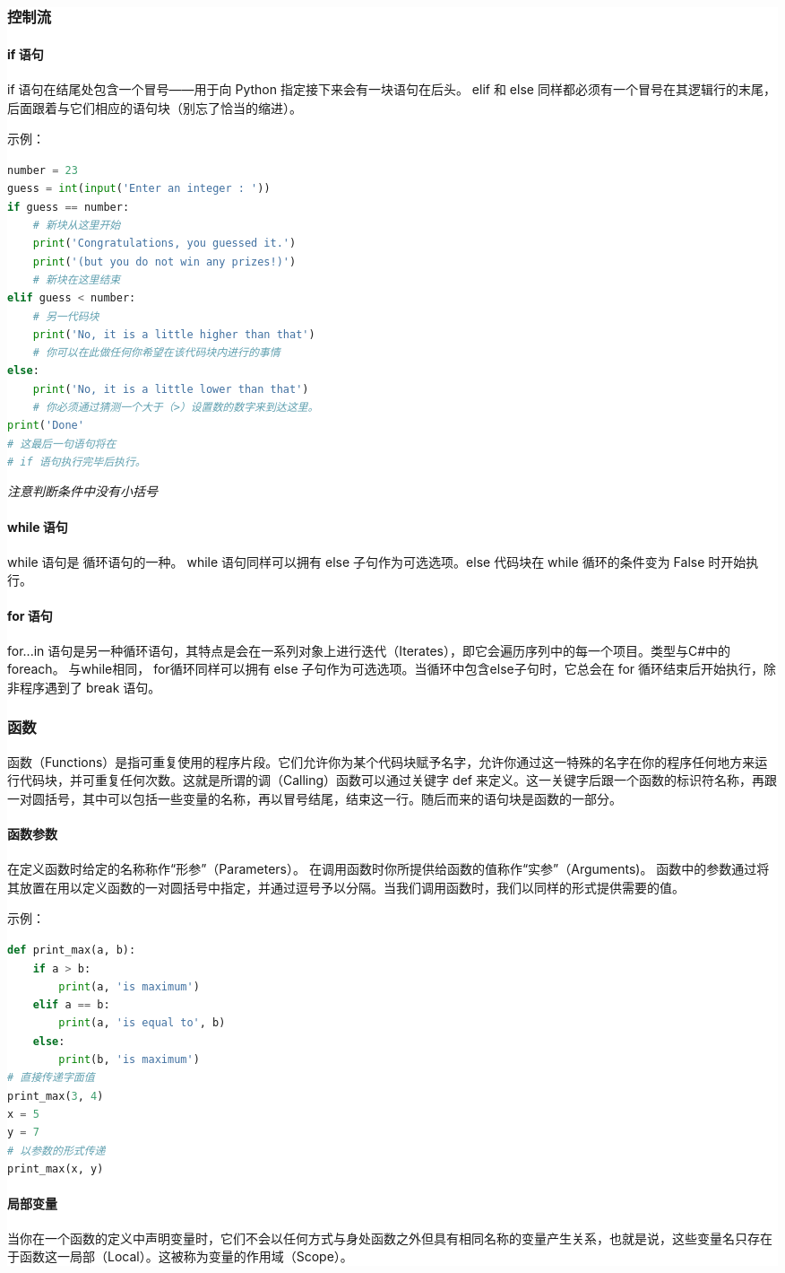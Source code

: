 ### 控制流

#### if 语句
if 语句在结尾处包含一个冒号——用于向 Python 指定接下来会有一块语句在后头。
elif 和 else 同样都必须有一个冒号在其逻辑行的末尾，后面跟着与它们相应的语句块（别忘了恰当的缩进）。

示例：
```python
number = 23
guess = int(input('Enter an integer : '))
if guess == number:
    # 新块从这里开始
    print('Congratulations, you guessed it.')
    print('(but you do not win any prizes!)')
    # 新块在这里结束
elif guess < number:
    # 另一代码块
    print('No, it is a little higher than that')
    # 你可以在此做任何你希望在该代码块内进行的事情
else:
    print('No, it is a little lower than that')
    # 你必须通过猜测一个大于（>）设置数的数字来到达这里。
print('Done'
# 这最后一句语句将在
# if 语句执行完毕后执行。
```
*注意判断条件中没有小括号*

#### while 语句
while 语句是 循环语句的一种。 while 语句同样可以拥有 else 子句作为可选选项。else 代码块在 while 循环的条件变为 False 时开始执行。

#### for 语句
for...in 语句是另一种循环语句，其特点是会在一系列对象上进行迭代（Iterates），即它会遍历序列中的每一个项目。类型与C#中的foreach。
与while相同， for循环同样可以拥有 else 子句作为可选选项。当循环中包含else子句时，它总会在 for 循环结束后开始执行，除非程序遇到了 break 语句。

### 函数
函数（Functions）是指可重复使用的程序片段。它们允许你为某个代码块赋予名字，允许你通过这一特殊的名字在你的程序任何地方来运行代码块，并可重复任何次数。这就是所谓的调（Calling）函数可以通过关键字 def 来定义。这一关键字后跟一个函数的标识符名称，再跟一对圆括号，其中可以包括一些变量的名称，再以冒号结尾，结束这一行。随后而来的语句块是函数的一部分。

#### 函数参数
在定义函数时给定的名称称作“形参”（Parameters）。
在调用函数时你所提供给函数的值称作“实参”（Arguments)。
函数中的参数通过将其放置在用以定义函数的一对圆括号中指定，并通过逗号予以分隔。当我们调用函数时，我们以同样的形式提供需要的值。

示例：
```python
def print_max(a, b):
    if a > b:
        print(a, 'is maximum')
    elif a == b:
        print(a, 'is equal to', b)
    else:
        print(b, 'is maximum')
# 直接传递字面值
print_max(3, 4)
x = 5
y = 7
# 以参数的形式传递
print_max(x, y)
```
#### 局部变量
当你在一个函数的定义中声明变量时，它们不会以任何方式与身处函数之外但具有相同名称的变量产生关系，也就是说，这些变量名只存在于函数这一局部（Local）。这被称为变量的作用域（Scope）。
